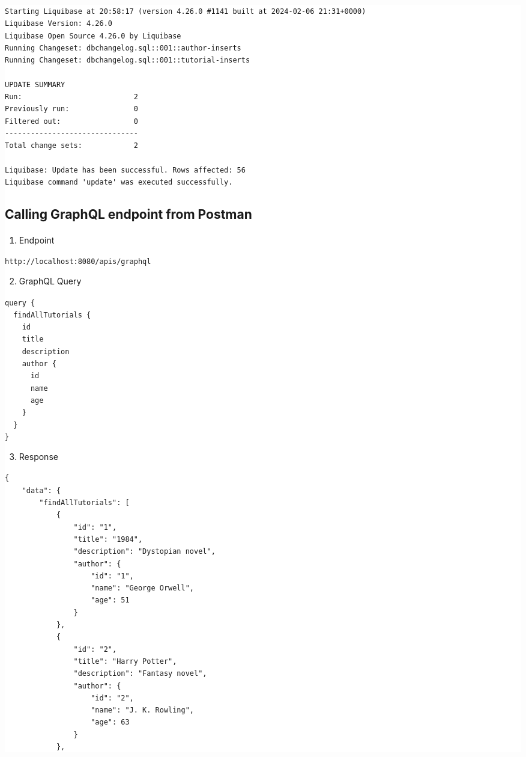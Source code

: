 ```
Starting Liquibase at 20:58:17 (version 4.26.0 #1141 built at 2024-02-06 21:31+0000)
Liquibase Version: 4.26.0
Liquibase Open Source 4.26.0 by Liquibase
Running Changeset: dbchangelog.sql::001::author-inserts
Running Changeset: dbchangelog.sql::001::tutorial-inserts

UPDATE SUMMARY
Run:                          2
Previously run:               0
Filtered out:                 0
-------------------------------
Total change sets:            2

Liquibase: Update has been successful. Rows affected: 56
Liquibase command 'update' was executed successfully.
```

## Calling GraphQL endpoint from Postman

1. Endpoint
```
http://localhost:8080/apis/graphql
```
2. GraphQL Query
```
query {
  findAllTutorials {
    id
    title
    description
    author {
      id
      name
      age
    }
  }
}
```

3. Response
```
{
    "data": {
        "findAllTutorials": [
            {
                "id": "1",
                "title": "1984",
                "description": "Dystopian novel",
                "author": {
                    "id": "1",
                    "name": "George Orwell",
                    "age": 51
                }
            },
            {
                "id": "2",
                "title": "Harry Potter",
                "description": "Fantasy novel",
                "author": {
                    "id": "2",
                    "name": "J. K. Rowling",
                    "age": 63
                }
            },
```